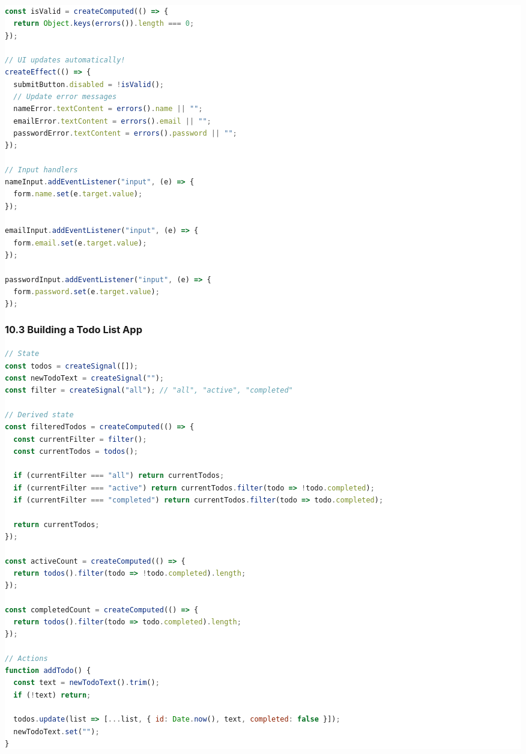 ```javascript
const isValid = createComputed(() => {
  return Object.keys(errors()).length === 0;
});

// UI updates automatically!
createEffect(() => {
  submitButton.disabled = !isValid();
  // Update error messages
  nameError.textContent = errors().name || "";
  emailError.textContent = errors().email || "";
  passwordError.textContent = errors().password || "";
});

// Input handlers
nameInput.addEventListener("input", (e) => {
  form.name.set(e.target.value);
});

emailInput.addEventListener("input", (e) => {
  form.email.set(e.target.value);
});

passwordInput.addEventListener("input", (e) => {
  form.password.set(e.target.value);
});
```

### 10.3 Building a Todo List App

```javascript
// State
const todos = createSignal([]);
const newTodoText = createSignal("");
const filter = createSignal("all"); // "all", "active", "completed"

// Derived state
const filteredTodos = createComputed(() => {
  const currentFilter = filter();
  const currentTodos = todos();
  
  if (currentFilter === "all") return currentTodos;
  if (currentFilter === "active") return currentTodos.filter(todo => !todo.completed);
  if (currentFilter === "completed") return currentTodos.filter(todo => todo.completed);
  
  return currentTodos;
});

const activeCount = createComputed(() => {
  return todos().filter(todo => !todo.completed).length;
});

const completedCount = createComputed(() => {
  return todos().filter(todo => todo.completed).length;
});

// Actions
function addTodo() {
  const text = newTodoText().trim();
  if (!text) return;
  
  todos.update(list => [...list, { id: Date.now(), text, completed: false }]);
  newTodoText.set("");
}
```